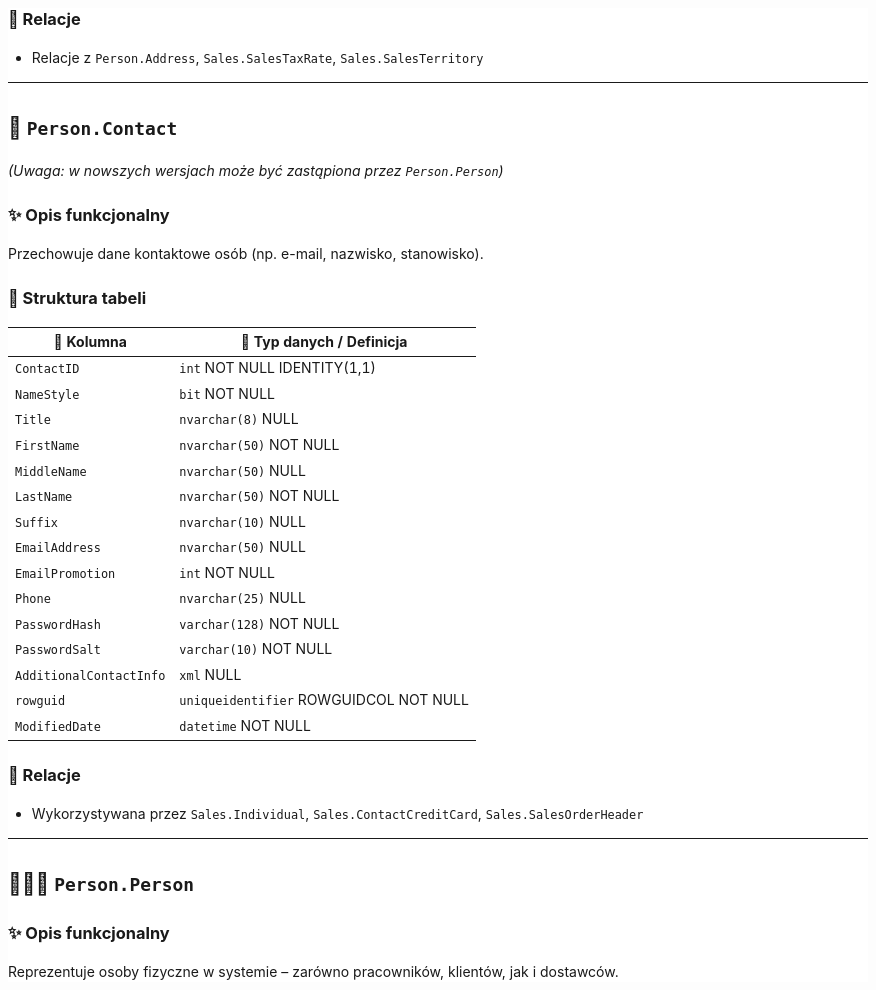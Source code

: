 ### 🔗 Relacje  
- Relacje z `Person.Address`, `Sales.SalesTaxRate`, `Sales.SalesTerritory`

---

## 📇 `Person.Contact`

_(Uwaga: w nowszych wersjach może być zastąpiona przez `Person.Person`)_

### ✨ Opis funkcjonalny  
Przechowuje dane kontaktowe osób (np. e-mail, nazwisko, stanowisko).

### 🧱 Struktura tabeli

| 🧩 Kolumna        | 📝 Typ danych / Definicja             |
|-------------------|----------------------------------------|
| `ContactID`       | `int` NOT NULL IDENTITY(1,1)          |
| `NameStyle`       | `bit` NOT NULL                        |
| `Title`           | `nvarchar(8)` NULL                    |
| `FirstName`       | `nvarchar(50)` NOT NULL               |
| `MiddleName`      | `nvarchar(50)` NULL                   |
| `LastName`        | `nvarchar(50)` NOT NULL               |
| `Suffix`          | `nvarchar(10)` NULL                   |
| `EmailAddress`    | `nvarchar(50)` NULL                   |
| `EmailPromotion`  | `int` NOT NULL                        |
| `Phone`           | `nvarchar(25)` NULL                   |
| `PasswordHash`    | `varchar(128)` NOT NULL               |
| `PasswordSalt`    | `varchar(10)` NOT NULL                |
| `AdditionalContactInfo` | `xml` NULL                     |
| `rowguid`         | `uniqueidentifier` ROWGUIDCOL NOT NULL |
| `ModifiedDate`    | `datetime` NOT NULL                   |

### 🔗 Relacje  
- Wykorzystywana przez `Sales.Individual`, `Sales.ContactCreditCard`, `Sales.SalesOrderHeader`

---

## 👨‍👩‍👧 `Person.Person`

### ✨ Opis funkcjonalny  
Reprezentuje osoby fizyczne w systemie – zarówno pracowników, klientów, jak i dostawców.
